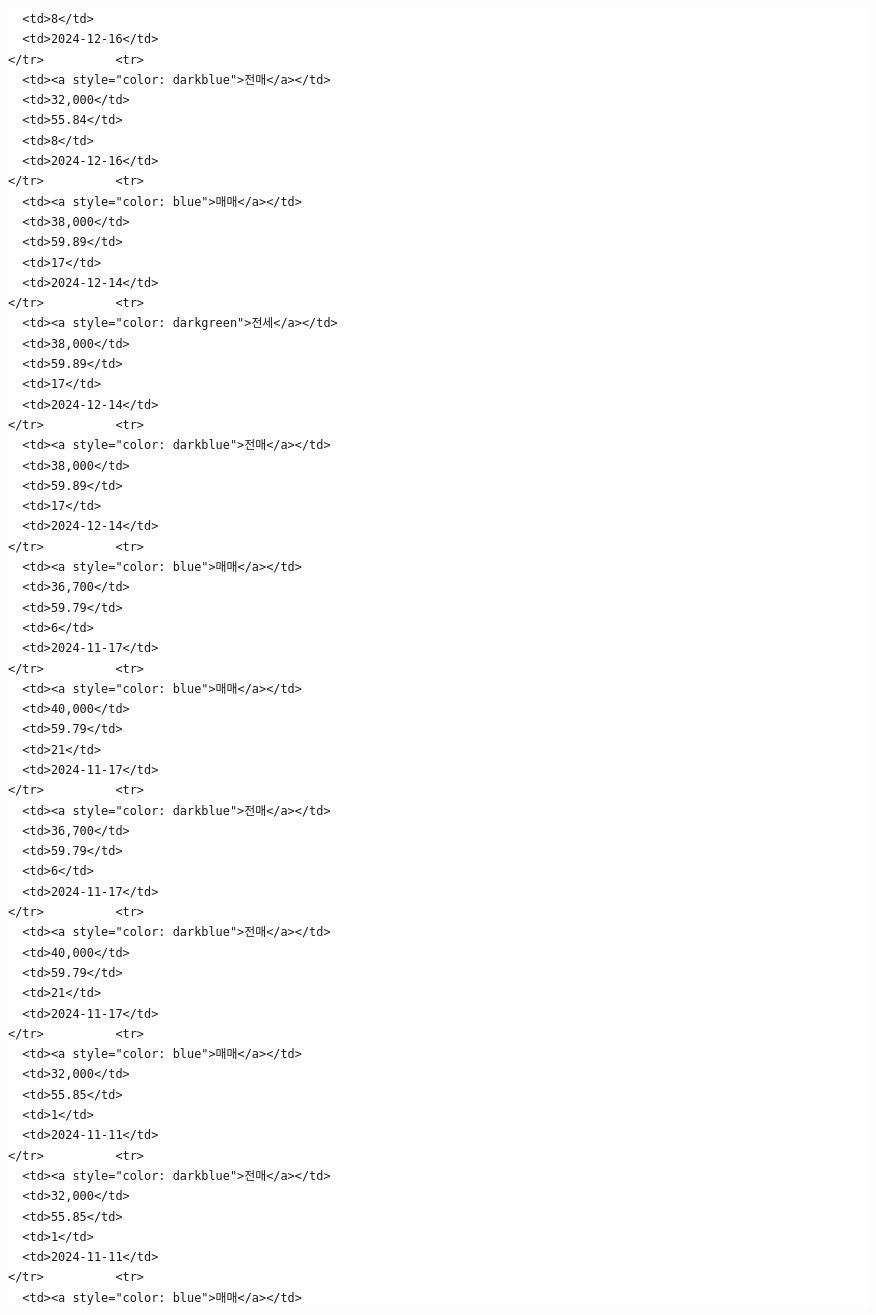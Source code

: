       <td>8</td>
      <td>2024-12-16</td>
    </tr>          <tr>
      <td><a style="color: darkblue">전매</a></td>
      <td>32,000</td>
      <td>55.84</td>
      <td>8</td>
      <td>2024-12-16</td>
    </tr>          <tr>
      <td><a style="color: blue">매매</a></td>
      <td>38,000</td>
      <td>59.89</td>
      <td>17</td>
      <td>2024-12-14</td>
    </tr>          <tr>
      <td><a style="color: darkgreen">전세</a></td>
      <td>38,000</td>
      <td>59.89</td>
      <td>17</td>
      <td>2024-12-14</td>
    </tr>          <tr>
      <td><a style="color: darkblue">전매</a></td>
      <td>38,000</td>
      <td>59.89</td>
      <td>17</td>
      <td>2024-12-14</td>
    </tr>          <tr>
      <td><a style="color: blue">매매</a></td>
      <td>36,700</td>
      <td>59.79</td>
      <td>6</td>
      <td>2024-11-17</td>
    </tr>          <tr>
      <td><a style="color: blue">매매</a></td>
      <td>40,000</td>
      <td>59.79</td>
      <td>21</td>
      <td>2024-11-17</td>
    </tr>          <tr>
      <td><a style="color: darkblue">전매</a></td>
      <td>36,700</td>
      <td>59.79</td>
      <td>6</td>
      <td>2024-11-17</td>
    </tr>          <tr>
      <td><a style="color: darkblue">전매</a></td>
      <td>40,000</td>
      <td>59.79</td>
      <td>21</td>
      <td>2024-11-17</td>
    </tr>          <tr>
      <td><a style="color: blue">매매</a></td>
      <td>32,000</td>
      <td>55.85</td>
      <td>1</td>
      <td>2024-11-11</td>
    </tr>          <tr>
      <td><a style="color: darkblue">전매</a></td>
      <td>32,000</td>
      <td>55.85</td>
      <td>1</td>
      <td>2024-11-11</td>
    </tr>          <tr>
      <td><a style="color: blue">매매</a></td>